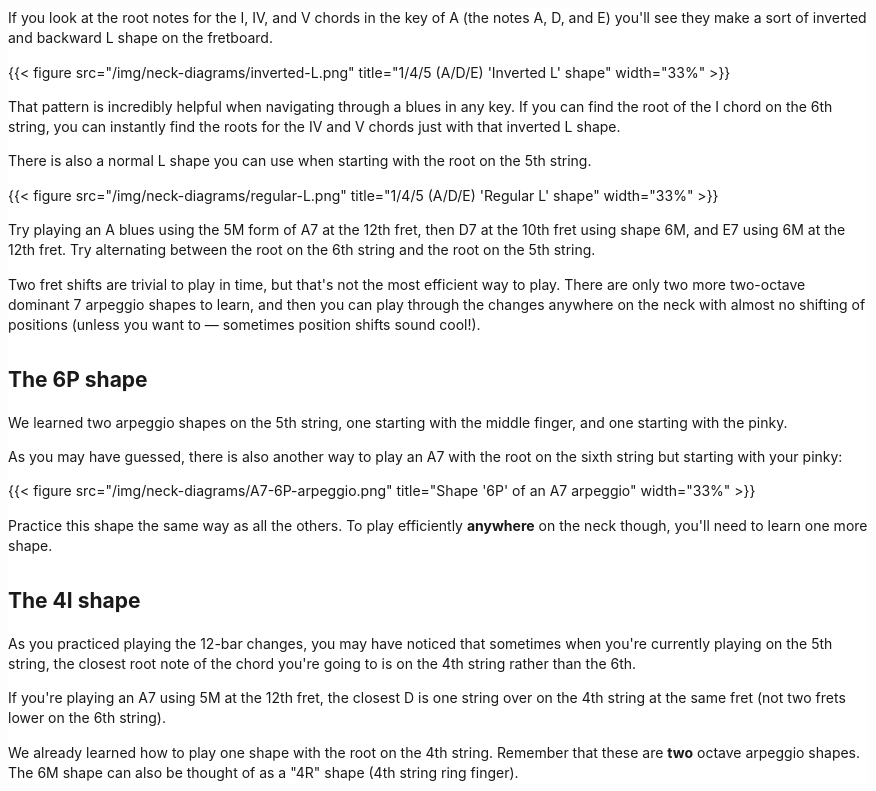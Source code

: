 If you look at the root notes for the I, IV, and V chords in the key of A (the notes A, D, and E) you'll see they make a sort of inverted and backward L shape on the fretboard.

<div class="text-center">
  {{< figure src="/img/neck-diagrams/inverted-L.png" title="1/4/5 (A/D/E) 'Inverted L' shape" width="33%" >}}
</div>

That pattern is incredibly helpful when navigating through a blues in any key. If you can find the root of the I chord on the 6th string, you can instantly find the roots for the IV and V chords just with that inverted L shape.

There is also a normal L shape you can use when starting with the root on the 5th string.

<div class="text-center">
  {{< figure src="/img/neck-diagrams/regular-L.png" title="1/4/5 (A/D/E) 'Regular L' shape" width="33%" >}}
</div>

Try playing an A blues using the 5M form of A7 at the 12th fret, then D7 at the 10th fret using shape 6M, and E7 using 6M at the 12th fret. Try alternating between the root on the 6th string and the root on the 5th string.

Two fret shifts are trivial to play in time, but that's not the most efficient way to play. There are only two more two-octave dominant 7 arpeggio shapes to learn, and then you can play through the changes anywhere on the neck with almost no shifting of positions (unless you want to &mdash; sometimes position shifts sound cool!).

## The 6P shape

We learned two arpeggio shapes on the 5th string, one starting with the middle finger, and one starting with the pinky.

As you may have guessed, there is also another way to play an A7 with the root on the sixth string but starting with your pinky:

<div class="text-center">
  {{< figure src="/img/neck-diagrams/A7-6P-arpeggio.png" title="Shape '6P' of an A7 arpeggio" width="33%" >}}
</div>

Practice this shape the same way as all the others. To play efficiently **anywhere** on the neck though, you'll need to learn one more shape.

## The 4I shape

As you practiced playing the 12-bar changes, you may have noticed that sometimes when you're currently playing on the 5th string, the closest root note of the chord you're going to is on the 4th string rather than the 6th.

If you're playing an A7 using 5M at the 12th fret, the closest D is one string over on the 4th string at the same fret (not two frets lower on the 6th string).

We already learned how to play one shape with the root on the 4th string. Remember that these are **two** octave arpeggio shapes. The 6M shape can also be thought of as a "4R" shape (4th string ring finger).
